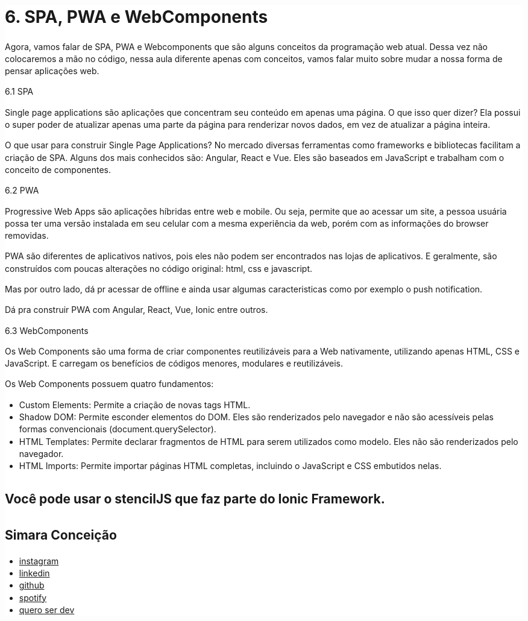
# 6. SPA, PWA e WebComponents
Agora, vamos falar de SPA, PWA e Webcomponents que são alguns conceitos da programação web atual. Dessa vez não colocaremos a mão no código, nessa aula diferente apenas com conceitos, vamos falar muito sobre mudar a nossa forma de pensar aplicações web.  

6.1 SPA

Single page applications são aplicações que concentram seu conteúdo em apenas uma página. O que isso quer dizer? Ela possui o super poder de atualizar apenas uma parte da página para renderizar novos dados, em vez de atualizar a página inteira.

O que usar para construir Single Page Applications?
No mercado diversas ferramentas como frameworks e bibliotecas facilitam a criação de SPA. Alguns dos mais conhecidos são: Angular, React e Vue. Eles são baseados em JavaScript e trabalham com o conceito de componentes.


6.2 PWA 

Progressive Web Apps são aplicações híbridas entre web e mobile. Ou seja, permite que ao acessar um site, a pessoa usuária possa ter uma versão instalada em seu celular com a mesma experiência da web, porém com as informações do browser removidas.

PWA são diferentes de aplicativos nativos, pois eles não podem ser encontrados nas lojas de aplicativos. E geralmente, são construídos com poucas alterações no código original: html, css e javascript. 

Mas por outro lado, dá pr acessar de offline e ainda usar algumas caracteristicas como por exemplo o push notification.

Dá pra construir PWA com Angular, React, Vue, Ionic entre outros.

6.3 WebComponents

Os Web Components são uma forma de criar componentes reutilizáveis para a Web nativamente, utilizando apenas HTML, CSS e JavaScript. E carregam os benefícios de códigos menores, modulares e reutilizáveis.

Os Web Components possuem quatro fundamentos:
- Custom Elements: Permite a criação de novas tags HTML.
- Shadow DOM: Permite esconder elementos do DOM. Eles são renderizados pelo navegador e não são acessíveis pelas formas convencionais (document.querySelector).
- HTML Templates: Permite declarar fragmentos de HTML para serem utilizados como modelo. Eles não são renderizados pelo navegador.
- HTML Imports: Permite importar páginas HTML completas, incluindo o JavaScript e CSS embutidos nelas.

Você pode usar o stencilJS que faz parte do Ionic Framework.
---
## Simara Conceição
- [instagram](https://www.instagram.com/simara_conceicao)
- [linkedin](https://www.linkedin.com/in/simaraconceicao/)
- [github](https://github.com/simaraconceicao)
- [spotify](https://open.spotify.com/show/59vCz4TY6tPHXW26qJknh3)
- [quero ser dev](https://queroserdev.com)